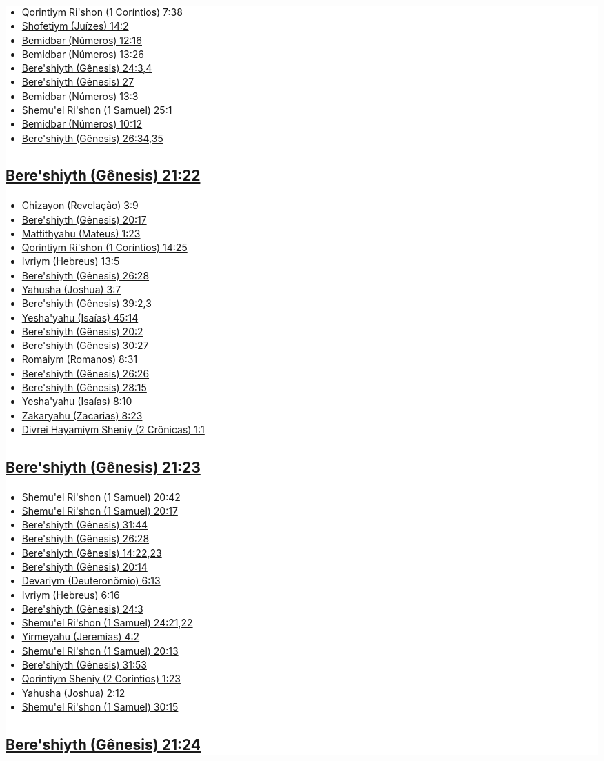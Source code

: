 - [Qorintiym Ri'shon (1 Coríntios) 7:38](https://bible.ozzuu.com/pt_yah/1Co/7#38)
- [Shofetiym (Juízes) 14:2](https://bible.ozzuu.com/pt_yah/Jdg/14#2)
- [Bemidbar (Números) 12:16](https://bible.ozzuu.com/pt_yah/Num/12#16)
- [Bemidbar (Números) 13:26](https://bible.ozzuu.com/pt_yah/Num/13#26)
- [Bere'shiyth (Gênesis) 24:3,4](https://bible.ozzuu.com/pt_yah/Gen/24#3)
- [Bere'shiyth (Gênesis) 27](https://bible.ozzuu.com/pt_yah/Gen/27)
- [Bemidbar (Números) 13:3](https://bible.ozzuu.com/pt_yah/Num/13#3)
- [Shemu'el Ri'shon (1 Samuel) 25:1](https://bible.ozzuu.com/pt_yah/1Sm/25#1)
- [Bemidbar (Números) 10:12](https://bible.ozzuu.com/pt_yah/Num/10#12)
- [Bere'shiyth (Gênesis) 26:34,35](https://bible.ozzuu.com/pt_yah/Gen/26#34)
<h2 id="22"><a href="https://bible.ozzuu.com/pt_yah/Gen/21#22" target="_blank">Bere'shiyth (Gênesis) 21:22</a></h2>

- [Chizayon (Revelação) 3:9](https://bible.ozzuu.com/pt_yah/Rev/3#9)
- [Bere'shiyth (Gênesis) 20:17](https://bible.ozzuu.com/pt_yah/Gen/20#17)
- [Mattithyahu (Mateus) 1:23](https://bible.ozzuu.com/pt_yah/Mat/1#23)
- [Qorintiym Ri'shon (1 Coríntios) 14:25](https://bible.ozzuu.com/pt_yah/1Co/14#25)
- [Ivriym (Hebreus) 13:5](https://bible.ozzuu.com/pt_yah/Heb/13#5)
- [Bere'shiyth (Gênesis) 26:28](https://bible.ozzuu.com/pt_yah/Gen/26#28)
- [Yahusha (Joshua) 3:7](https://bible.ozzuu.com/pt_yah/Jos/3#7)
- [Bere'shiyth (Gênesis) 39:2,3](https://bible.ozzuu.com/pt_yah/Gen/39#2)
- [Yesha'yahu (Isaías) 45:14](https://bible.ozzuu.com/pt_yah/Isa/45#14)
- [Bere'shiyth (Gênesis) 20:2](https://bible.ozzuu.com/pt_yah/Gen/20#2)
- [Bere'shiyth (Gênesis) 30:27](https://bible.ozzuu.com/pt_yah/Gen/30#27)
- [Romaiym (Romanos) 8:31](https://bible.ozzuu.com/pt_yah/Rom/8#31)
- [Bere'shiyth (Gênesis) 26:26](https://bible.ozzuu.com/pt_yah/Gen/26#26)
- [Bere'shiyth (Gênesis) 28:15](https://bible.ozzuu.com/pt_yah/Gen/28#15)
- [Yesha'yahu (Isaías) 8:10](https://bible.ozzuu.com/pt_yah/Isa/8#10)
- [Zakaryahu (Zacarias) 8:23](https://bible.ozzuu.com/pt_yah/Zec/8#23)
- [Divrei Hayamiym Sheniy (2 Crônicas) 1:1](https://bible.ozzuu.com/pt_yah/2Ch/1#1)
<h2 id="23"><a href="https://bible.ozzuu.com/pt_yah/Gen/21#23" target="_blank">Bere'shiyth (Gênesis) 21:23</a></h2>

- [Shemu'el Ri'shon (1 Samuel) 20:42](https://bible.ozzuu.com/pt_yah/1Sm/20#42)
- [Shemu'el Ri'shon (1 Samuel) 20:17](https://bible.ozzuu.com/pt_yah/1Sm/20#17)
- [Bere'shiyth (Gênesis) 31:44](https://bible.ozzuu.com/pt_yah/Gen/31#44)
- [Bere'shiyth (Gênesis) 26:28](https://bible.ozzuu.com/pt_yah/Gen/26#28)
- [Bere'shiyth (Gênesis) 14:22,23](https://bible.ozzuu.com/pt_yah/Gen/14#22)
- [Bere'shiyth (Gênesis) 20:14](https://bible.ozzuu.com/pt_yah/Gen/20#14)
- [Devariym (Deuteronômio) 6:13](https://bible.ozzuu.com/pt_yah/Deu/6#13)
- [Ivriym (Hebreus) 6:16](https://bible.ozzuu.com/pt_yah/Heb/6#16)
- [Bere'shiyth (Gênesis) 24:3](https://bible.ozzuu.com/pt_yah/Gen/24#3)
- [Shemu'el Ri'shon (1 Samuel) 24:21,22](https://bible.ozzuu.com/pt_yah/1Sm/24#21)
- [Yirmeyahu (Jeremias) 4:2](https://bible.ozzuu.com/pt_yah/Jer/4#2)
- [Shemu'el Ri'shon (1 Samuel) 20:13](https://bible.ozzuu.com/pt_yah/1Sm/20#13)
- [Bere'shiyth (Gênesis) 31:53](https://bible.ozzuu.com/pt_yah/Gen/31#53)
- [Qorintiym Sheniy (2 Coríntios) 1:23](https://bible.ozzuu.com/pt_yah/2Co/1#23)
- [Yahusha (Joshua) 2:12](https://bible.ozzuu.com/pt_yah/Jos/2#12)
- [Shemu'el Ri'shon (1 Samuel) 30:15](https://bible.ozzuu.com/pt_yah/1Sm/30#15)
<h2 id="24"><a href="https://bible.ozzuu.com/pt_yah/Gen/21#24" target="_blank">Bere'shiyth (Gênesis) 21:24</a></h2>

